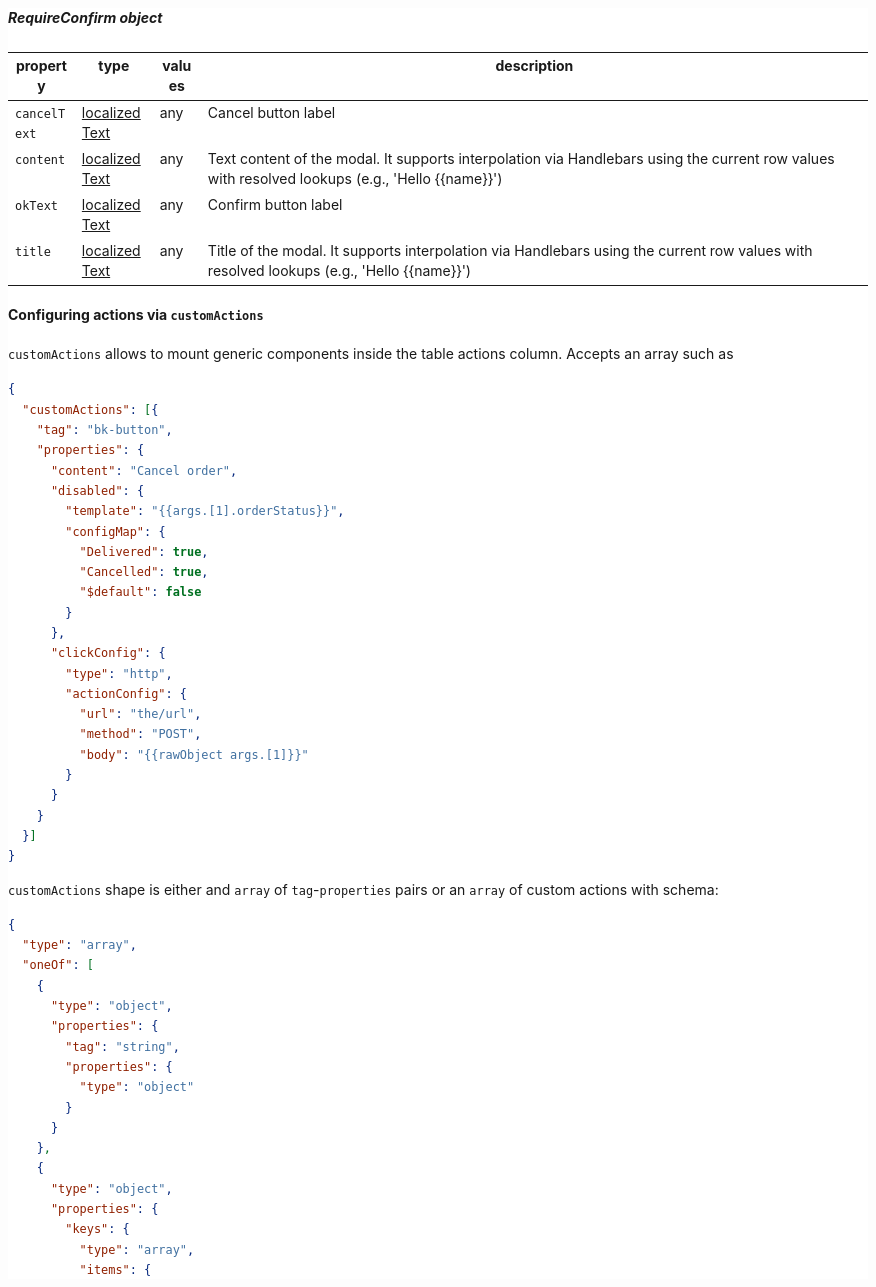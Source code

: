 ##### RequireConfirm object

| property | type | values | description |
|----------|------|--------|-------------|
| `cancelText` | [localizedText](../core_concepts#localization-and-i18n) | any | Cancel button label |
| `content` | [localizedText](../core_concepts#localization-and-i18n) | any | Text content of the modal. It supports interpolation via Handlebars using the current row values with resolved lookups (e.g., 'Hello {{name}}') |
| `okText` | [localizedText](../core_concepts#localization-and-i18n) | any | Confirm button label |
| `title` | [localizedText](../core_concepts#localization-and-i18n) | any | Title of the modal. It supports interpolation via Handlebars using the current row values with resolved lookups (e.g., 'Hello {{name}}') |

#### Configuring actions via `customActions`

`customActions` allows to mount generic components inside the table actions column.
Accepts an array such as

```json
{
  "customActions": [{
    "tag": "bk-button",
    "properties": {
      "content": "Cancel order",
      "disabled": {
        "template": "{{args.[1].orderStatus}}",
        "configMap": {
          "Delivered": true,
          "Cancelled": true,
          "$default": false
        }
      },
      "clickConfig": {
        "type": "http",
        "actionConfig": {
          "url": "the/url",
          "method": "POST",
          "body": "{{rawObject args.[1]}}"
        }
      }
    }
  }]
}
```

`customActions` shape is either and `array` of `tag`-`properties` pairs or an `array` of custom actions with schema:

```json
{
  "type": "array",
  "oneOf": [
    {
      "type": "object",
      "properties": {
        "tag": "string",
        "properties": {
          "type": "object"
        }
      }
    },
    {
      "type": "object",
      "properties": {
        "keys": {
          "type": "array",
          "items": {
```
